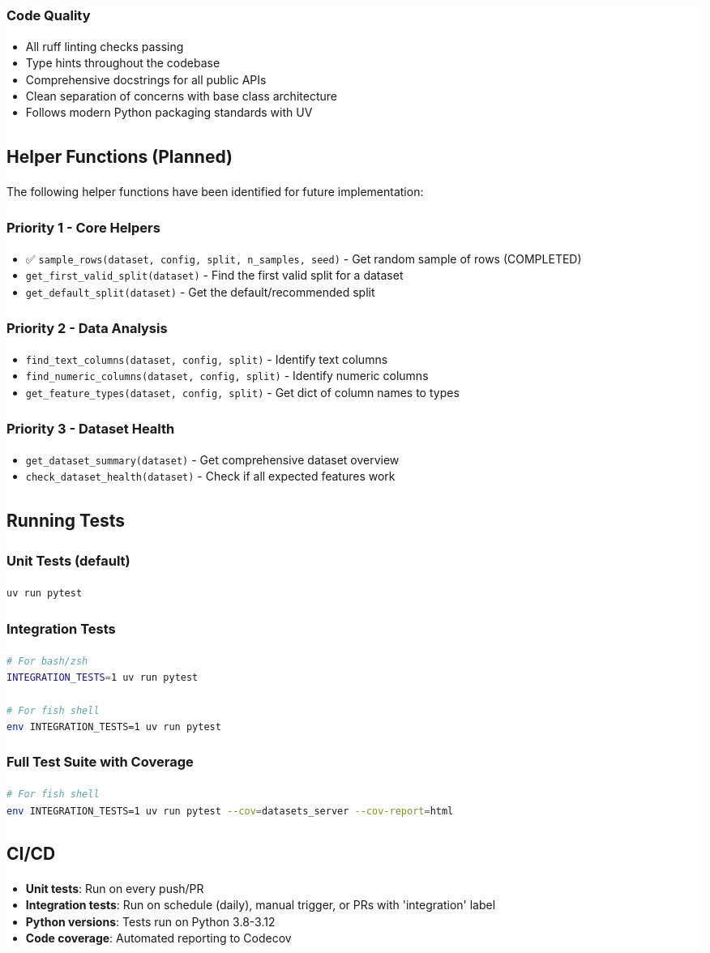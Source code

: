 ### Code Quality
- All ruff linting checks passing
- Type hints throughout the codebase
- Comprehensive docstrings for all public APIs
- Clean separation of concerns with base class architecture
- Follows modern Python packaging standards with UV

## Helper Functions (Planned)

The following helper functions have been identified for future implementation:

### Priority 1 - Core Helpers
- ✅ `sample_rows(dataset, config, split, n_samples, seed)` - Get random sample of rows (COMPLETED)
- `get_first_valid_split(dataset)` - Find the first valid split for a dataset
- `get_default_split(dataset)` - Get the default/recommended split

### Priority 2 - Data Analysis
- `find_text_columns(dataset, config, split)` - Identify text columns
- `find_numeric_columns(dataset, config, split)` - Identify numeric columns
- `get_feature_types(dataset, config, split)` - Get dict of column names to types

### Priority 3 - Dataset Health
- `get_dataset_summary(dataset)` - Get comprehensive dataset overview
- `check_dataset_health(dataset)` - Check if all expected features work

## Running Tests

### Unit Tests (default)
```bash
uv run pytest
```

### Integration Tests
```bash
# For bash/zsh
INTEGRATION_TESTS=1 uv run pytest

# For fish shell
env INTEGRATION_TESTS=1 uv run pytest
```

### Full Test Suite with Coverage
```bash
# For fish shell
env INTEGRATION_TESTS=1 uv run pytest --cov=datasets_server --cov-report=html
```

## CI/CD

- **Unit tests**: Run on every push/PR
- **Integration tests**: Run on schedule (daily), manual trigger, or PRs with 'integration' label
- **Python versions**: Tests run on Python 3.8-3.12
- **Code coverage**: Automated reporting to Codecov